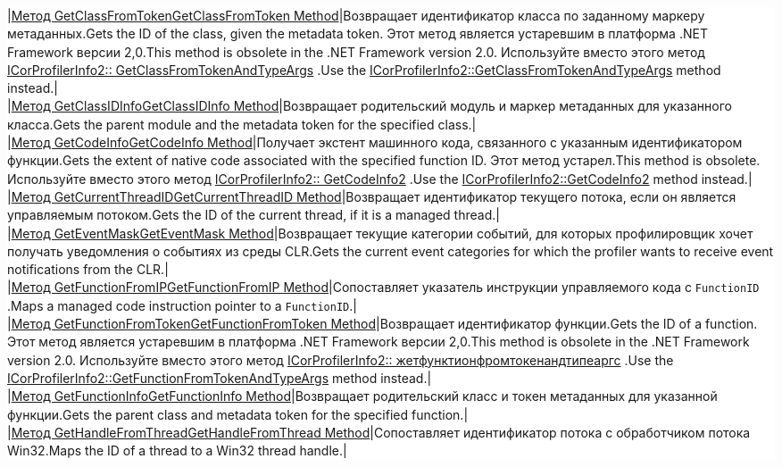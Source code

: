 |[<span data-ttu-id="4ef6d-125">Метод GetClassFromToken</span><span class="sxs-lookup"><span data-stu-id="4ef6d-125">GetClassFromToken Method</span></span>](icorprofilerinfo-getclassfromtoken-method.md)|<span data-ttu-id="4ef6d-126">Возвращает идентификатор класса по заданному маркеру метаданных.</span><span class="sxs-lookup"><span data-stu-id="4ef6d-126">Gets the ID of the class, given the metadata token.</span></span> <span data-ttu-id="4ef6d-127">Этот метод является устаревшим в платформа .NET Framework версии 2,0.</span><span class="sxs-lookup"><span data-stu-id="4ef6d-127">This method is obsolete in the .NET Framework version 2.0.</span></span> <span data-ttu-id="4ef6d-128">Используйте вместо этого метод [ICorProfilerInfo2:: GetClassFromTokenAndTypeArgs](icorprofilerinfo2-getclassfromtokenandtypeargs-method.md) .</span><span class="sxs-lookup"><span data-stu-id="4ef6d-128">Use the [ICorProfilerInfo2::GetClassFromTokenAndTypeArgs](icorprofilerinfo2-getclassfromtokenandtypeargs-method.md) method instead.</span></span>|  
|[<span data-ttu-id="4ef6d-129">Метод GetClassIDInfo</span><span class="sxs-lookup"><span data-stu-id="4ef6d-129">GetClassIDInfo Method</span></span>](icorprofilerinfo-getclassidinfo-method.md)|<span data-ttu-id="4ef6d-130">Возвращает родительский модуль и маркер метаданных для указанного класса.</span><span class="sxs-lookup"><span data-stu-id="4ef6d-130">Gets the parent module and the metadata token for the specified class.</span></span>|  
|[<span data-ttu-id="4ef6d-131">Метод GetCodeInfo</span><span class="sxs-lookup"><span data-stu-id="4ef6d-131">GetCodeInfo Method</span></span>](icorprofilerinfo-getcodeinfo-method.md)|<span data-ttu-id="4ef6d-132">Получает экстент машинного кода, связанного с указанным идентификатором функции.</span><span class="sxs-lookup"><span data-stu-id="4ef6d-132">Gets the extent of native code associated with the specified function ID.</span></span> <span data-ttu-id="4ef6d-133">Этот метод устарел.</span><span class="sxs-lookup"><span data-stu-id="4ef6d-133">This method is obsolete.</span></span> <span data-ttu-id="4ef6d-134">Используйте вместо этого метод [ICorProfilerInfo2:: GetCodeInfo2](icorprofilerinfo2-getcodeinfo2-method.md) .</span><span class="sxs-lookup"><span data-stu-id="4ef6d-134">Use the [ICorProfilerInfo2::GetCodeInfo2](icorprofilerinfo2-getcodeinfo2-method.md) method instead.</span></span>|  
|[<span data-ttu-id="4ef6d-135">Метод GetCurrentThreadID</span><span class="sxs-lookup"><span data-stu-id="4ef6d-135">GetCurrentThreadID Method</span></span>](icorprofilerinfo-getcurrentthreadid-method.md)|<span data-ttu-id="4ef6d-136">Возвращает идентификатор текущего потока, если он является управляемым потоком.</span><span class="sxs-lookup"><span data-stu-id="4ef6d-136">Gets the ID of the current thread, if it is a managed thread.</span></span>|  
|[<span data-ttu-id="4ef6d-137">Метод GetEventMask</span><span class="sxs-lookup"><span data-stu-id="4ef6d-137">GetEventMask Method</span></span>](icorprofilerinfo-geteventmask-method.md)|<span data-ttu-id="4ef6d-138">Возвращает текущие категории событий, для которых профилировщик хочет получать уведомления о событиях из среды CLR.</span><span class="sxs-lookup"><span data-stu-id="4ef6d-138">Gets the current event categories for which the profiler wants to receive event notifications from the CLR.</span></span>|  
|[<span data-ttu-id="4ef6d-139">Метод GetFunctionFromIP</span><span class="sxs-lookup"><span data-stu-id="4ef6d-139">GetFunctionFromIP Method</span></span>](icorprofilerinfo-getfunctionfromip-method.md)|<span data-ttu-id="4ef6d-140">Сопоставляет указатель инструкции управляемого кода с `FunctionID` .</span><span class="sxs-lookup"><span data-stu-id="4ef6d-140">Maps a managed code instruction pointer to a `FunctionID`.</span></span>|  
|[<span data-ttu-id="4ef6d-141">Метод GetFunctionFromToken</span><span class="sxs-lookup"><span data-stu-id="4ef6d-141">GetFunctionFromToken Method</span></span>](icorprofilerinfo-getfunctionfromtoken-method.md)|<span data-ttu-id="4ef6d-142">Возвращает идентификатор функции.</span><span class="sxs-lookup"><span data-stu-id="4ef6d-142">Gets the ID of a function.</span></span> <span data-ttu-id="4ef6d-143">Этот метод является устаревшим в платформа .NET Framework версии 2,0.</span><span class="sxs-lookup"><span data-stu-id="4ef6d-143">This method is obsolete in the .NET Framework version 2.0.</span></span> <span data-ttu-id="4ef6d-144">Используйте вместо этого метод [ICorProfilerInfo2:: жетфунктионфромтокенандтипеаргс](icorprofilerinfo2-getfunctionfromtokenandtypeargs-method.md) .</span><span class="sxs-lookup"><span data-stu-id="4ef6d-144">Use the [ICorProfilerInfo2::GetFunctionFromTokenAndTypeArgs](icorprofilerinfo2-getfunctionfromtokenandtypeargs-method.md) method instead.</span></span>|  
|[<span data-ttu-id="4ef6d-145">Метод GetFunctionInfo</span><span class="sxs-lookup"><span data-stu-id="4ef6d-145">GetFunctionInfo Method</span></span>](icorprofilerinfo-getfunctioninfo-method.md)|<span data-ttu-id="4ef6d-146">Возвращает родительский класс и токен метаданных для указанной функции.</span><span class="sxs-lookup"><span data-stu-id="4ef6d-146">Gets the parent class and metadata token for the specified function.</span></span>|  
|[<span data-ttu-id="4ef6d-147">Метод GetHandleFromThread</span><span class="sxs-lookup"><span data-stu-id="4ef6d-147">GetHandleFromThread Method</span></span>](icorprofilerinfo-gethandlefromthread-method.md)|<span data-ttu-id="4ef6d-148">Сопоставляет идентификатор потока с обработчиком потока Win32.</span><span class="sxs-lookup"><span data-stu-id="4ef6d-148">Maps the ID of a thread to a Win32 thread handle.</span></span>|  